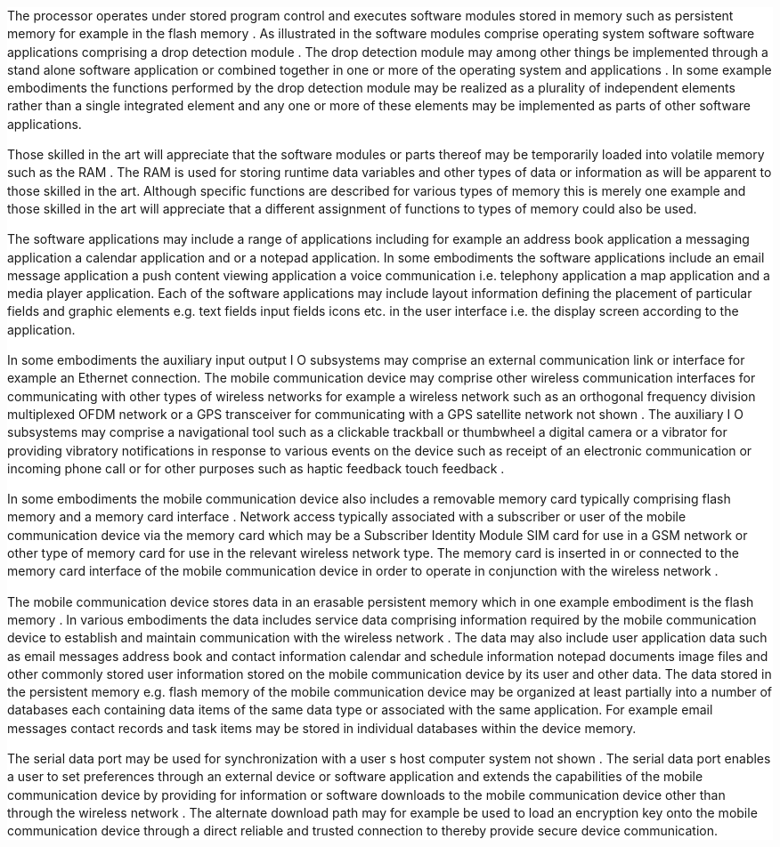 The processor operates under stored program control and executes software modules stored in memory such as persistent memory for example in the flash memory . As illustrated in the software modules comprise operating system software software applications comprising a drop detection module . The drop detection module may among other things be implemented through a stand alone software application or combined together in one or more of the operating system and applications . In some example embodiments the functions performed by the drop detection module may be realized as a plurality of independent elements rather than a single integrated element and any one or more of these elements may be implemented as parts of other software applications.

Those skilled in the art will appreciate that the software modules or parts thereof may be temporarily loaded into volatile memory such as the RAM . The RAM is used for storing runtime data variables and other types of data or information as will be apparent to those skilled in the art. Although specific functions are described for various types of memory this is merely one example and those skilled in the art will appreciate that a different assignment of functions to types of memory could also be used.

The software applications may include a range of applications including for example an address book application a messaging application a calendar application and or a notepad application. In some embodiments the software applications include an email message application a push content viewing application a voice communication i.e. telephony application a map application and a media player application. Each of the software applications may include layout information defining the placement of particular fields and graphic elements e.g. text fields input fields icons etc. in the user interface i.e. the display screen according to the application.

In some embodiments the auxiliary input output I O subsystems may comprise an external communication link or interface for example an Ethernet connection. The mobile communication device may comprise other wireless communication interfaces for communicating with other types of wireless networks for example a wireless network such as an orthogonal frequency division multiplexed OFDM network or a GPS transceiver for communicating with a GPS satellite network not shown . The auxiliary I O subsystems may comprise a navigational tool such as a clickable trackball or thumbwheel a digital camera or a vibrator for providing vibratory notifications in response to various events on the device such as receipt of an electronic communication or incoming phone call or for other purposes such as haptic feedback touch feedback .

In some embodiments the mobile communication device also includes a removable memory card typically comprising flash memory and a memory card interface . Network access typically associated with a subscriber or user of the mobile communication device via the memory card which may be a Subscriber Identity Module SIM card for use in a GSM network or other type of memory card for use in the relevant wireless network type. The memory card is inserted in or connected to the memory card interface of the mobile communication device in order to operate in conjunction with the wireless network .

The mobile communication device stores data in an erasable persistent memory which in one example embodiment is the flash memory . In various embodiments the data includes service data comprising information required by the mobile communication device to establish and maintain communication with the wireless network . The data may also include user application data such as email messages address book and contact information calendar and schedule information notepad documents image files and other commonly stored user information stored on the mobile communication device by its user and other data. The data stored in the persistent memory e.g. flash memory of the mobile communication device may be organized at least partially into a number of databases each containing data items of the same data type or associated with the same application. For example email messages contact records and task items may be stored in individual databases within the device memory.

The serial data port may be used for synchronization with a user s host computer system not shown . The serial data port enables a user to set preferences through an external device or software application and extends the capabilities of the mobile communication device by providing for information or software downloads to the mobile communication device other than through the wireless network . The alternate download path may for example be used to load an encryption key onto the mobile communication device through a direct reliable and trusted connection to thereby provide secure device communication.

